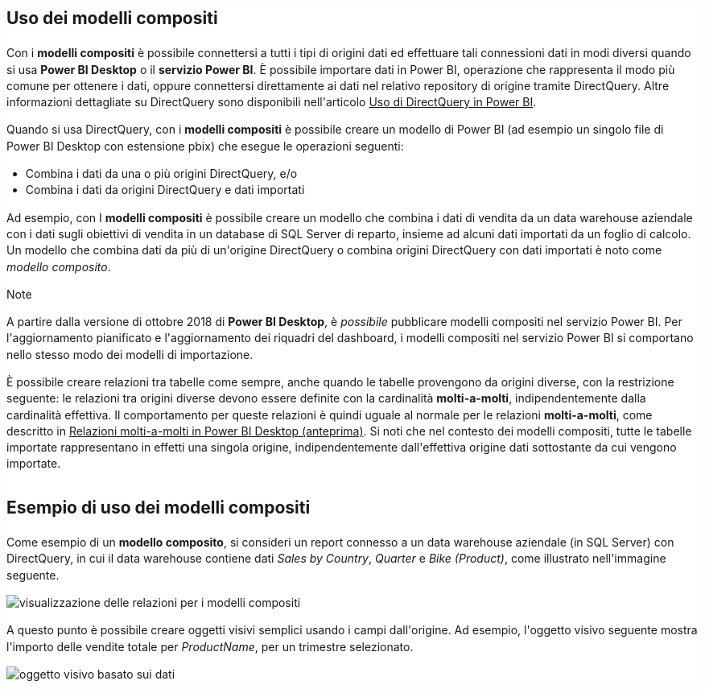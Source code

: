 
## <a name="using-composite-models"></a>Uso dei modelli compositi

Con i **modelli compositi** è possibile connettersi a tutti i tipi di origini dati ed effettuare tali connessioni dati in modi diversi quando si usa **Power BI Desktop** o il **servizio Power BI**. È possibile importare dati in Power BI, operazione che rappresenta il modo più comune per ottenere i dati, oppure connettersi direttamente ai dati nel relativo repository di origine tramite DirectQuery. Altre informazioni dettagliate su DirectQuery sono disponibili nell'articolo [Uso di DirectQuery in Power BI](desktop-directquery-about.md).

Quando si usa DirectQuery, con i **modelli compositi** è possibile creare un modello di Power BI (ad esempio un singolo file di Power BI Desktop con estensione pbix) che esegue le operazioni seguenti:

* Combina i dati da una o più origini DirectQuery, e/o
* Combina i dati da origini DirectQuery e dati importati

Ad esempio, con I **modelli compositi** è possibile creare un modello che combina i dati di vendita da un data warehouse aziendale con i dati sugli obiettivi di vendita in un database di SQL Server di reparto, insieme ad alcuni dati importati da un foglio di calcolo. Un modello che combina dati da più di un'origine DirectQuery o combina origini DirectQuery con dati importati è noto come *modello composito*.

> [!NOTE]
> A partire dalla versione di ottobre 2018 di **Power BI Desktop**, è *possibile* pubblicare modelli compositi nel servizio Power BI. Per l'aggiornamento pianificato e l'aggiornamento dei riquadri del dashboard, i modelli compositi nel servizio Power BI si comportano nello stesso modo dei modelli di importazione. 

È possibile creare relazioni tra tabelle come sempre, anche quando le tabelle provengono da origini diverse, con la restrizione seguente: le relazioni tra origini diverse devono essere definite con la cardinalità **molti-a-molti**, indipendentemente dalla cardinalità effettiva. Il comportamento per queste relazioni è quindi uguale al normale per le relazioni **molti-a-molti**, come descritto in [Relazioni molti-a-molti in Power BI Desktop (anteprima)](desktop-many-to-many-relationships.md). Si noti che nel contesto dei modelli compositi, tutte le tabelle importate rappresentano in effetti una singola origine, indipendentemente dall'effettiva origine dati sottostante da cui vengono importate.   

## <a name="example-of-using-composite-models"></a>Esempio di uso dei modelli compositi

Come esempio di un **modello composito**, si consideri un report connesso a un data warehouse aziendale (in SQL Server) con DirectQuery, in cui il data warehouse contiene dati *Sales by Country*, *Quarter* e *Bike (Product)*, come illustrato nell'immagine seguente.

![visualizzazione delle relazioni per i modelli compositi](media/desktop-composite-models/composite-models_04.png)

A questo punto è possibile creare oggetti visivi semplici usando i campi dall'origine. Ad esempio, l'oggetto visivo seguente mostra l'importo delle vendite totale per *ProductName*, per un trimestre selezionato. 

![oggetto visivo basato sui dati](media/desktop-composite-models/composite-models_05.png)
